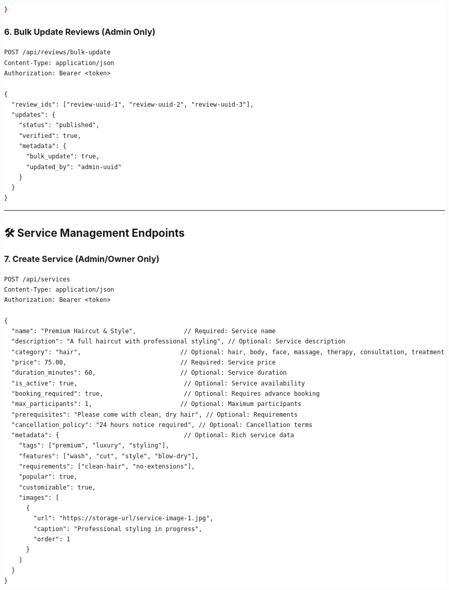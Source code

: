 ```json
}
```

### **6. Bulk Update Reviews (Admin Only)**
```http
POST /api/reviews/bulk-update
Content-Type: application/json
Authorization: Bearer <token>

{
  "review_ids": ["review-uuid-1", "review-uuid-2", "review-uuid-3"],
  "updates": {
    "status": "published",
    "verified": true,
    "metadata": {
      "bulk_update": true,
      "updated_by": "admin-uuid"
    }
  }
}
```

---

## 🛠️ Service Management Endpoints

### **7. Create Service (Admin/Owner Only)**
```http
POST /api/services
Content-Type: application/json
Authorization: Bearer <token>

{
  "name": "Premium Haircut & Style",             // Required: Service name
  "description": "A full haircut with professional styling", // Optional: Service description
  "category": "hair",                           // Optional: hair, body, face, massage, therapy, consultation, treatment
  "price": 75.00,                               // Required: Service price
  "duration_minutes": 60,                       // Optional: Service duration
  "is_active": true,                             // Optional: Service availability
  "booking_required": true,                      // Optional: Requires advance booking
  "max_participants": 1,                        // Optional: Maximum participants
  "prerequisites": "Please come with clean, dry hair", // Optional: Requirements
  "cancellation_policy": "24 hours notice required", // Optional: Cancellation terms
  "metadata": {                                  // Optional: Rich service data
    "tags": ["premium", "luxury", "styling"],
    "features": ["wash", "cut", "style", "blow-dry"],
    "requirements": ["clean-hair", "no-extensions"],
    "popular": true,
    "customizable": true,
    "images": [
      {
        "url": "https://storage-url/service-image-1.jpg",
        "caption": "Professional styling in progress",
        "order": 1
      }
    ]
  }
}
```
